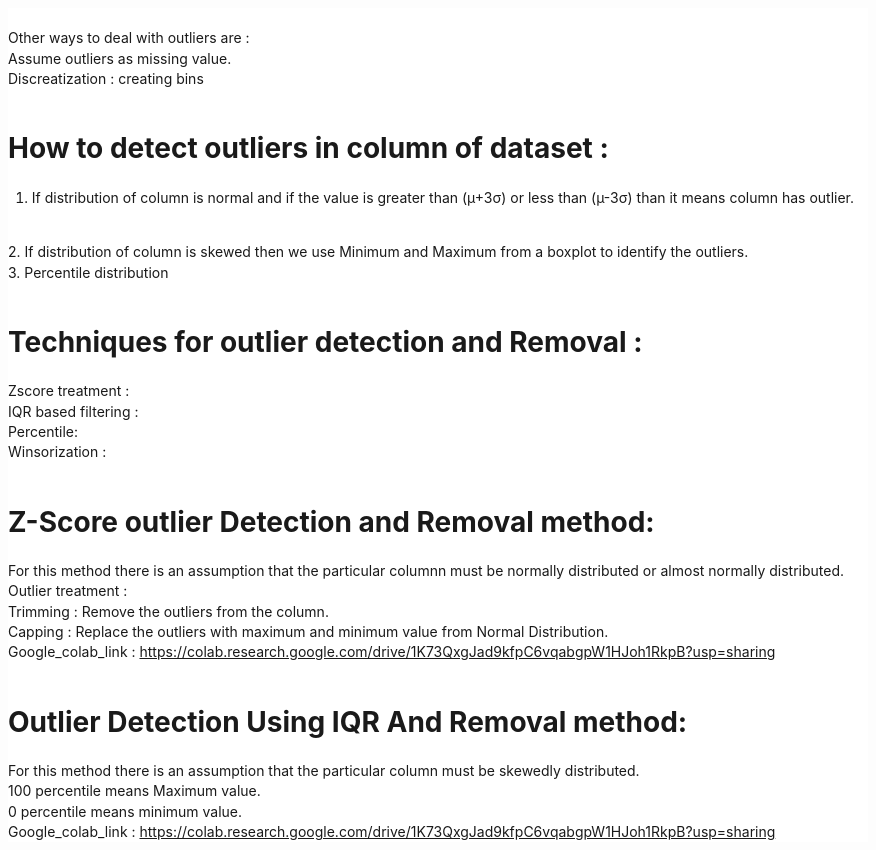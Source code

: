 <br>
Other ways to deal with outliers are : 
<br>
Assume outliers as missing value. 
<br>
Discreatization : creating bins

# How to detect outliers in column of dataset  : 
1. If distribution of column is normal and if the value is greater than (µ+3σ) or less than (µ-3σ) than it 
means column has outlier. 
<br>
2. If distribution of column is skewed then we use Minimum and Maximum from a boxplot to identify the outliers.
<br>
3. Percentile distribution 

# Techniques for outlier detection and Removal : 
Zscore treatment : 
<br>
IQR based filtering : 
<br>
Percentile: 
<br>
Winsorization : 

# Z-Score outlier Detection and Removal method: 
For this method there is an assumption that the particular columnn must be normally distributed or almost
normally distributed. 
<br>
Outlier treatment : 
<br>
Trimming : Remove the outliers from the column. 
<br>
Capping : Replace the outliers with maximum and minimum value from Normal Distribution. 
<br>
Google_colab_link : https://colab.research.google.com/drive/1K73QxgJad9kfpC6vqabgpW1HJoh1RkpB?usp=sharing

# Outlier Detection Using IQR And Removal method: 
For this method there is an assumption that the particular column must be skewedly distributed. 
<br>
100 percentile means Maximum value. 
<br>
0 percentile means minimum value. 
<br>
Google_colab_link : https://colab.research.google.com/drive/1K73QxgJad9kfpC6vqabgpW1HJoh1RkpB?usp=sharing

